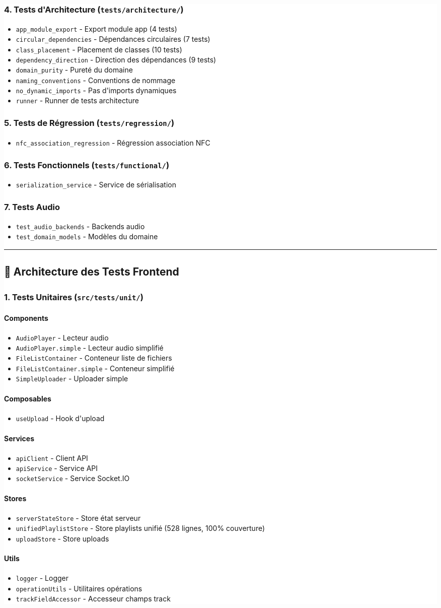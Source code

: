 ### 4. Tests d'Architecture (`tests/architecture/`)

- `app_module_export` - Export module app (4 tests)
- `circular_dependencies` - Dépendances circulaires (7 tests)
- `class_placement` - Placement de classes (10 tests)
- `dependency_direction` - Direction des dépendances (9 tests)
- `domain_purity` - Pureté du domaine
- `naming_conventions` - Conventions de nommage
- `no_dynamic_imports` - Pas d'imports dynamiques
- `runner` - Runner de tests architecture

### 5. Tests de Régression (`tests/regression/`)
- `nfc_association_regression` - Régression association NFC

### 6. Tests Fonctionnels (`tests/functional/`)
- `serialization_service` - Service de sérialisation

### 7. Tests Audio
- `test_audio_backends` - Backends audio
- `test_domain_models` - Modèles du domaine

---

## 🎨 Architecture des Tests Frontend

### 1. Tests Unitaires (`src/tests/unit/`)

#### Components
- `AudioPlayer` - Lecteur audio
- `AudioPlayer.simple` - Lecteur audio simplifié
- `FileListContainer` - Conteneur liste de fichiers
- `FileListContainer.simple` - Conteneur simplifié
- `SimpleUploader` - Uploader simple

#### Composables
- `useUpload` - Hook d'upload

#### Services
- `apiClient` - Client API
- `apiService` - Service API
- `socketService` - Service Socket.IO

#### Stores
- `serverStateStore` - Store état serveur
- `unifiedPlaylistStore` - Store playlists unifié (528 lignes, 100% couverture)
- `uploadStore` - Store uploads

#### Utils
- `logger` - Logger
- `operationUtils` - Utilitaires opérations
- `trackFieldAccessor` - Accesseur champs track
